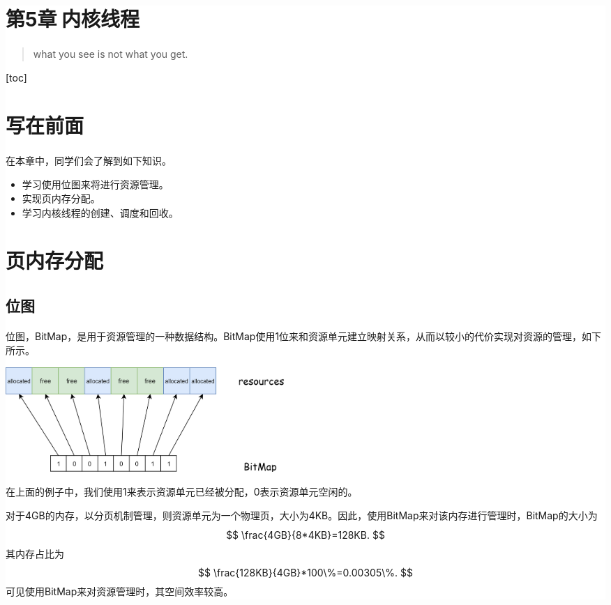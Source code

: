 # 第5章 内核线程

> what you see is not what you get.

[toc]

# 写在前面

在本章中，同学们会了解到如下知识。

+ 学习使用位图来将进行资源管理。
+ 实现页内存分配。
+ 学习内核线程的创建、调度和回收。

# 页内存分配

## 位图

位图，BitMap，是用于资源管理的一种数据结构。BitMap使用1位来和资源单元建立映射关系，从而以较小的代价实现对资源的管理，如下所示。

<img src="gallery/bitmap.png" alt="bitmap" style="zoom:40%;" />

在上面的例子中，我们使用1来表示资源单元已经被分配，0表示资源单元空闲的。

对于4GB的内存，以分页机制管理，则资源单元为一个物理页，大小为4KB。因此，使用BitMap来对该内存进行管理时，BitMap的大小为
$$
\frac{4GB}{8*4KB}=128KB.
$$
其内存占比为
$$
\frac{128KB}{4GB}*100\%=0.00305\%.
$$
可见使用BitMap来对资源管理时，其空间效率较高。
